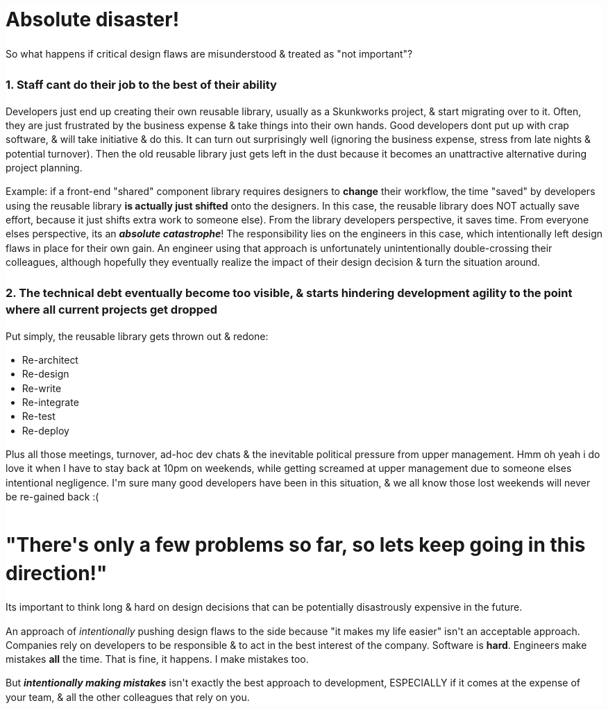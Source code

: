 # Absolute disaster!
So what happens if critical design flaws are misunderstood & treated as "not important"?
### 1. Staff cant do their job to the best of their ability
Developers just end up creating their own reusable library, usually as a Skunkworks project, & start migrating over to it. Often, they are just frustrated by the business expense & take things into their own hands. Good developers dont put up with crap software, & will take initiative & do this. It can turn out surprisingly well (ignoring the business expense, stress from late nights & potential turnover). Then the old reusable library just gets left in the dust because it becomes an unattractive alternative during project planning.

Example: if a front-end "shared" component library requires designers to **change** their workflow, the time "saved" by developers using the reusable library **is actually just shifted** onto the designers. In this case, the reusable library does NOT actually save effort, because it just shifts extra work to someone else). From the library developers perspective, it saves time. From everyone elses perspective, its an ***absolute catastrophe***! The responsibility lies on the engineers in this case, which intentionally left design flaws in place for their own gain. An engineer using that approach is unfortunately unintentionally double-crossing their colleagues, although hopefully they eventually realize the impact of their design decision & turn the situation around.

### 2. The technical debt eventually become too visible, & starts hindering development agility to the point where all current projects get dropped
Put simply, the reusable library gets thrown out & redone:
- Re-architect
- Re-design
- Re-write
- Re-integrate
- Re-test
- Re-deploy

Plus all those meetings, turnover, ad-hoc dev chats & the inevitable political pressure from upper management. Hmm oh yeah i do love it when I have to stay back at 10pm on weekends, while getting screamed at upper management due to someone elses intentional negligence. I'm sure many good developers have been in this situation, & we all know those lost weekends will never be re-gained back :(

# "There's only a few problems so far, so lets keep going in this direction!"
Its important to think long & hard on design decisions that can be potentially disastrously expensive in the future.

An approach of *intentionally* pushing design flaws to the side because "it makes my life easier" isn't an acceptable approach. Companies rely on developers to be responsible & to act in the best interest of the company. Software is **hard**. Engineers make mistakes **all** the time. That is fine, it happens. I make mistakes too.

But ***intentionally making mistakes*** isn't exactly the best approach to development, ESPECIALLY if it comes at the expense of your team, & all the other colleagues that rely on you.
